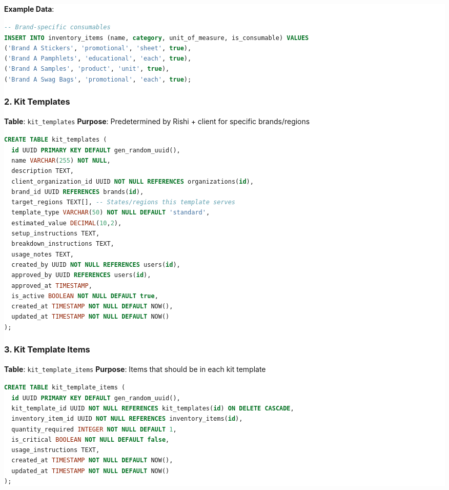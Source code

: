 **Example Data**:
```sql
-- Brand-specific consumables
INSERT INTO inventory_items (name, category, unit_of_measure, is_consumable) VALUES
('Brand A Stickers', 'promotional', 'sheet', true),
('Brand A Pamphlets', 'educational', 'each', true),
('Brand A Samples', 'product', 'unit', true),
('Brand A Swag Bags', 'promotional', 'each', true);
```

### 2. Kit Templates
**Table**: `kit_templates`
**Purpose**: Predetermined by Rishi + client for specific brands/regions

```sql
CREATE TABLE kit_templates (
  id UUID PRIMARY KEY DEFAULT gen_random_uuid(),
  name VARCHAR(255) NOT NULL,
  description TEXT,
  client_organization_id UUID NOT NULL REFERENCES organizations(id),
  brand_id UUID REFERENCES brands(id),
  target_regions TEXT[], -- States/regions this template serves
  template_type VARCHAR(50) NOT NULL DEFAULT 'standard',
  estimated_value DECIMAL(10,2),
  setup_instructions TEXT,
  breakdown_instructions TEXT,
  usage_notes TEXT,
  created_by UUID NOT NULL REFERENCES users(id),
  approved_by UUID REFERENCES users(id),
  approved_at TIMESTAMP,
  is_active BOOLEAN NOT NULL DEFAULT true,
  created_at TIMESTAMP NOT NULL DEFAULT NOW(),
  updated_at TIMESTAMP NOT NULL DEFAULT NOW()
);
```

### 3. Kit Template Items
**Table**: `kit_template_items`
**Purpose**: Items that should be in each kit template

```sql
CREATE TABLE kit_template_items (
  id UUID PRIMARY KEY DEFAULT gen_random_uuid(),
  kit_template_id UUID NOT NULL REFERENCES kit_templates(id) ON DELETE CASCADE,
  inventory_item_id UUID NOT NULL REFERENCES inventory_items(id),
  quantity_required INTEGER NOT NULL DEFAULT 1,
  is_critical BOOLEAN NOT NULL DEFAULT false,
  usage_instructions TEXT,
  created_at TIMESTAMP NOT NULL DEFAULT NOW(),
  updated_at TIMESTAMP NOT NULL DEFAULT NOW()
);
```
